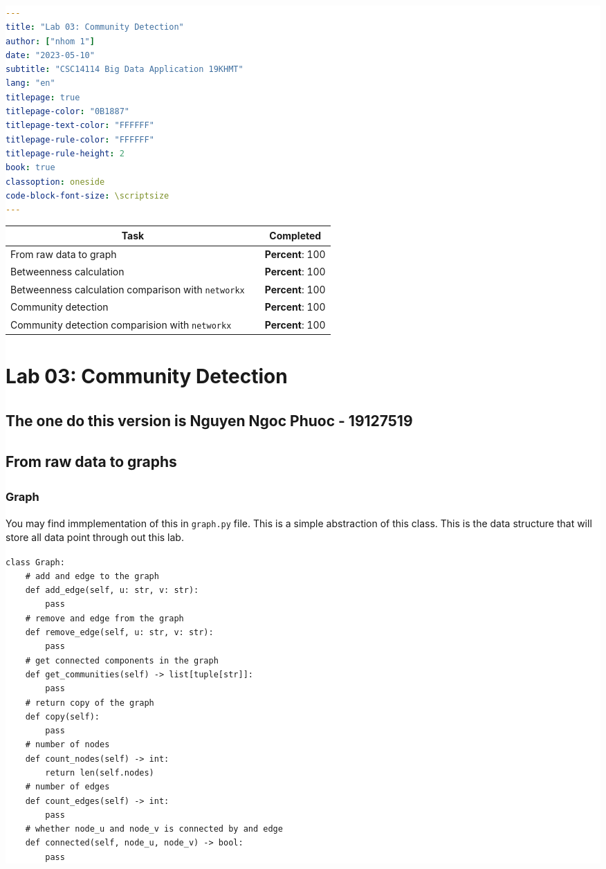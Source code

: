 ```yaml
---
title: "Lab 03: Community Detection"
author: ["nhom 1"]
date: "2023-05-10"
subtitle: "CSC14114 Big Data Application 19KHMT"
lang: "en"
titlepage: true
titlepage-color: "0B1887"
titlepage-text-color: "FFFFFF"
titlepage-rule-color: "FFFFFF"
titlepage-rule-height: 2
book: true
classoption: oneside
code-block-font-size: \scriptsize
---
```


Task | Completed
------------------|----------------------------------------
From raw data to graph      | **Percent**: 100
Betweenness calculation      | **Percent**: 100
Betweenness calculation comparison with `networkx`     | **Percent**: 100
Community detection     | **Percent**: 100
Community detection comparision with `networkx`    | **Percent**: 100



# Lab 03:  Community Detection

## The one do this version is Nguyen Ngoc Phuoc - 19127519

## From raw data to graphs

### Graph

You may find immplementation of this in `graph.py` file. This is a simple abstraction of this class. This is the data structure that will store all data point through out this lab.

```python3
class Graph:
	# add and edge to the graph
    def add_edge(self, u: str, v: str):
        pass
	# remove and edge from the graph
    def remove_edge(self, u: str, v: str):
        pass
	# get connected components in the graph
    def get_communities(self) -> list[tuple[str]]:
        pass
	# return copy of the graph
    def copy(self):
        pass
	# number of nodes
    def count_nodes(self) -> int:
        return len(self.nodes)
	# number of edges
    def count_edges(self) -> int:
        pass
	# whether node_u and node_v is connected by and edge
    def connected(self, node_u, node_v) -> bool:
		pass
```
